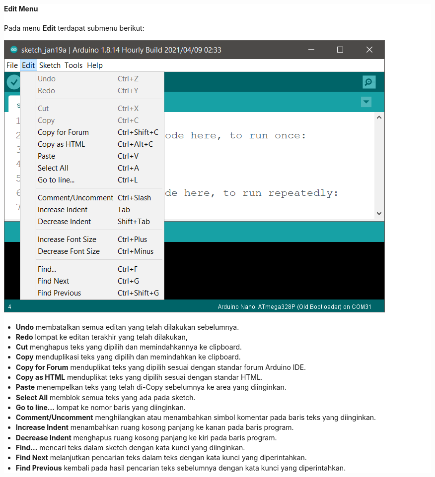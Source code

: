 #### Edit Menu

Pada menu **Edit** terdapat submenu berikut:

<div width="100%" style={{textAlign: 'center'}}>

![Arduino IDE](./img/arduino-ide-menu-bar-edit.png)

</div>

- **Undo** membatalkan semua editan yang telah dilakukan sebelumnya.
- **Redo** lompat ke editan terakhir yang telah dilakukan,
- **Cut** menghapus teks yang dipilih dan memindahkannya ke clipboard.
- **Copy** menduplikasi teks yang dipilih dan memindahkan ke clipboard.
- **Copy for Forum** menduplikat teks yang dipilih sesuai dengan standar forum Arduino IDE.
- **Copy as HTML** menduplikat teks yang dipilih sesuai dengan standar HTML.
- **Paste** menempelkan teks yang telah di-Copy sebelumnya ke area yang diinginkan.
- **Select All** memblok semua teks yang ada pada sketch.
- **Go to line…** lompat ke nomor baris yang diinginkan.
- **Comment/Uncomment** menghilangkan atau menambahkan simbol komentar pada baris teks yang diinginkan.
- **Increase Indent** menambahkan ruang kosong panjang ke kanan pada baris program.
- **Decrease Indent** menghapus ruang kosong panjang ke kiri pada baris program.
- **Find…** mencari teks dalam sketch dengan kata kunci yang diinginkan.
- **Find Next** melanjutkan pencarian teks dalam teks dengan kata kunci yang diperintahkan.
- **Find Previous** kembali pada hasil pencarian teks sebelumnya dengan kata kunci yang diperintahkan.
